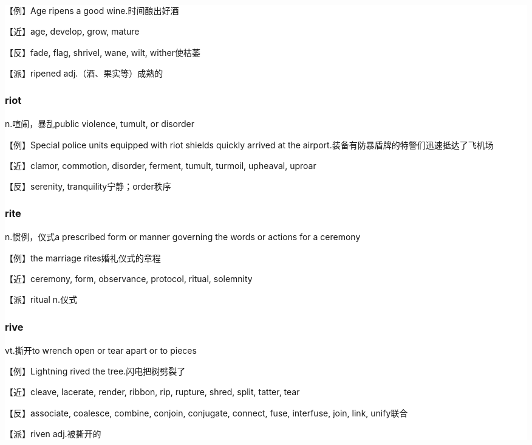 【例】Age ripens a good wine.时间酿出好酒

【近】age, develop, grow, mature

【反】fade, flag, shrivel, wane, wilt, wither使枯萎

【派】ripened adj.（酒、果实等）成熟的

### riot

n.喧闹，暴乱public violence, tumult, or disorder

【例】Special police units equipped with riot shields quickly arrived at the airport.装备有防暴盾牌的特警们迅速抵达了飞机场

【近】clamor, commotion, disorder, ferment, tumult, turmoil, upheaval, uproar

【反】serenity, tranquility宁静；order秩序

### rite

n.惯例，仪式a prescribed form or manner governing the words or actions for a ceremony

【例】the marriage rites婚礼仪式的章程

【近】ceremony, form, observance, protocol, ritual, solemnity

【派】ritual n.仪式

### rive

vt.撕开to wrench open or tear apart or to pieces

【例】Lightning rived the tree.闪电把树劈裂了

【近】cleave, lacerate, render, ribbon, rip, rupture, shred, split, tatter, tear

【反】associate, coalesce, combine, conjoin, conjugate, connect, fuse, interfuse, join, link, unify联合

【派】riven adj.被撕开的